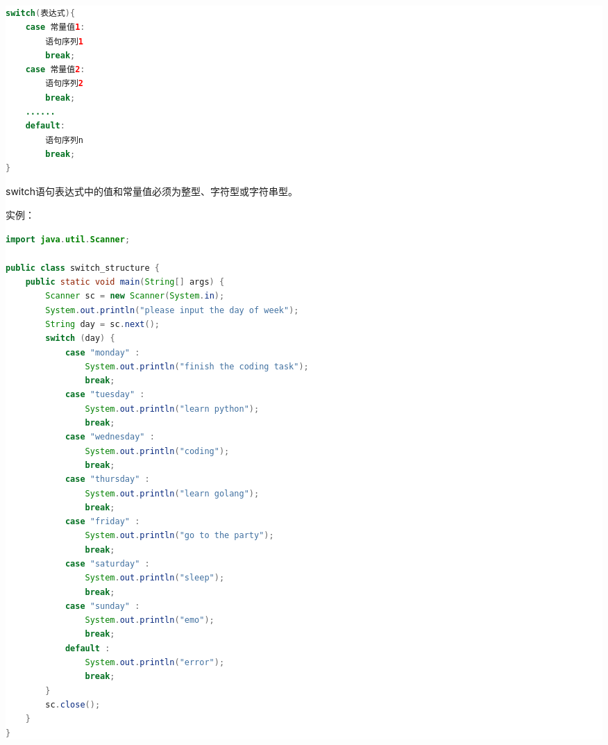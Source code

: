 ```Java
switch(表达式){
    case 常量值1:
        语句序列1
        break;
    case 常量值2:
        语句序列2
        break;
    ......
    default:
        语句序列n
        break;
}
```

switch语句表达式中的值和常量值必须为整型、字符型或字符串型。

实例：

```java
import java.util.Scanner;

public class switch_structure {
    public static void main(String[] args) {
        Scanner sc = new Scanner(System.in);
        System.out.println("please input the day of week");
        String day = sc.next();
        switch (day) {
            case "monday" :
                System.out.println("finish the coding task");
                break;
            case "tuesday" :
                System.out.println("learn python");
                break;
            case "wednesday" :
                System.out.println("coding");
                break;
            case "thursday" :
                System.out.println("learn golang");
                break;
            case "friday" :
                System.out.println("go to the party");
                break;
            case "saturday" :
                System.out.println("sleep");
                break;
            case "sunday" :
                System.out.println("emo");
                break;
            default :
                System.out.println("error");
                break;
        }
        sc.close(); 
    }
}
```
